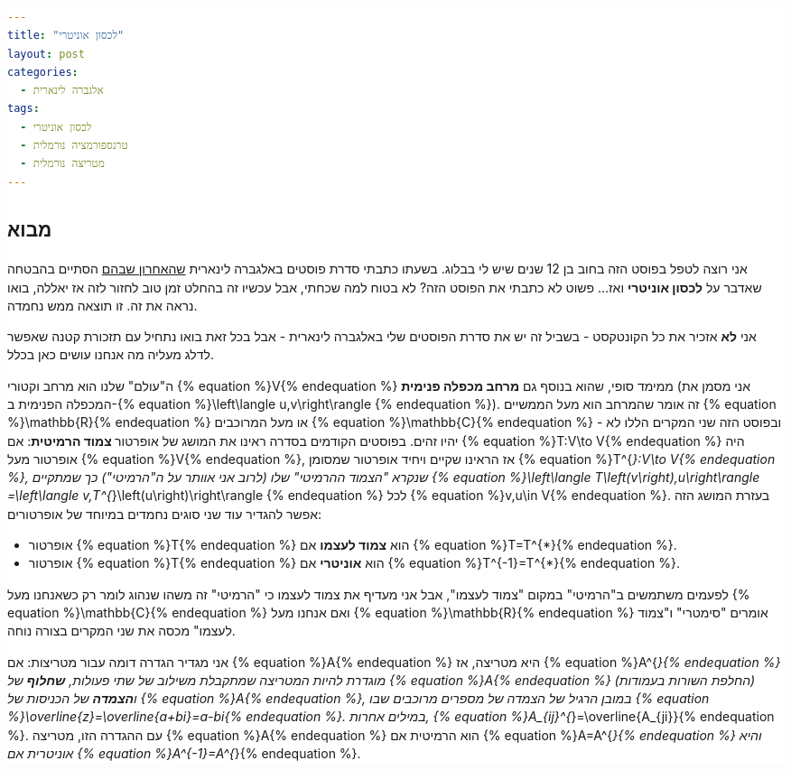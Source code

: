 ```yaml
---
title: "לכסון אוניטרי"
layout: post
categories:
  - אלגברה לינארית
tags:
  - לכסון אוניטרי
  - טרנספורמציה נורמלית
  - מטריצה נורמלית
---
```



<h2>מבוא</h2>

אני רוצה לטפל בפוסט הזה בחוב בן 12 שנים שיש לי בבלוג. בשעתו כתבתי סדרת פוסטים באלגברה לינארית <a href="https://gadial.net/2013/04/27/adjoint_unitary_hermitian_matrices/">שהאחרון שבהם</a> הסתיים בהבטחה שאדבר על <strong>לכסון אוניטרי</strong> ואז... פשוט לא כתבתי את הפוסט הזה? לא בטוח למה שכחתי, אבל עכשיו זה בהחלט זמן טוב לחזור לזה אז יאללה, בואו נראה את זה. זו תוצאה ממש נחמדה.

אני <strong>לא</strong> אזכיר את כל הקונטקסט - בשביל זה יש את סדרת הפוסטים שלי באלגברה לינארית - אבל בכל זאת בואו נתחיל עם תזכורת קטנה שאפשר לדלג מעליה מה אנחנו עושים כאן בכלל.

ה"עולם" שלנו הוא מרחב וקטורי {% equation %}V{% endequation %} ממימד סופי, שהוא בנוסף גם <strong>מרחב מכפלה פנימית</strong> (אני מסמן את המכפלה הפנימית ב-{% equation %}\left\langle u,v\right\rangle {% endequation %}). זה אומר שהמרחב הוא מעל הממשיים {% equation %}\mathbb{R}{% endequation %} או מעל המרוכבים {% equation %}\mathbb{C}{% endequation %} - ובפוסט הזה שני המקרים הללו לא יהיו זהים. בפוסטים הקודמים בסדרה ראינו את המושג של אופרטור<strong> צמוד הרמיטית</strong>: אם {% equation %}T:V\to V{% endequation %} היה אופרטור מעל {% equation %}V{% endequation %}, אז הראינו שקיים ויחיד אופרטור שמסומן {% equation %}T^{*}:V\to V{% endequation %}, שנקרא "הצמוד ההרמיטי" שלו (לרוב אני אוותר על ה"הרמיטי") כך שמתקיים {% equation %}\left\langle T\left(v\right),u\right\rangle =\left\langle v,T^{*}\left(u\right)\right\rangle {% endequation %} לכל {% equation %}v,u\in V{% endequation %}. בעזרת המושג הזה אפשר להגדיר עוד שני סוגים נחמדים במיוחד של אופרטורים:

<ul> <li>אופרטור {% equation %}T{% endequation %} הוא <strong>צמוד לעצמו</strong> אם {% equation %}T=T^{*}{% endequation %}.</li>


<li>אופרטור {% equation %}T{% endequation %} הוא <strong>אוניטרי</strong> אם {% equation %}T^{-1}=T^{*}{% endequation %}.</li>

</ul>

לפעמים משתמשים ב"הרמיטי" במקום "צמוד לעצמו", אבל אני מעדיף את צמוד לעצמו כי "הרמיטי" זה משהו שנהוג לומר רק כשאנחנו מעל {% equation %}\mathbb{C}{% endequation %} ואם אנחנו מעל {% equation %}\mathbb{R}{% endequation %} אומרים "סימטרי" ו"צמוד לעצמו" מכסה את שני המקרים בצורה נוחה.

אני מגדיר הגדרה דומה עבור מטריצות: אם {% equation %}A{% endequation %} היא מטריצה, אז {% equation %}A^{*}{% endequation %} מוגדרת להיות המטריצה שמתקבלת משילוב של שתי פעולות, <strong>שחלוף</strong> של {% equation %}A{% endequation %} (החלפת השורות בעמודות) ו<strong>הצמדה</strong> של הכניסות של {% equation %}A{% endequation %}, במובן הרגיל של הצמדה של מספרים מרוכבים שבו {% equation %}\overline{z}=\overline{a+bi}=a-bi{% endequation %}. במילים אחרות, {% equation %}A_{ij}^{*}=\overline{A_{ji}}{% endequation %}. עם ההגדרה הזו, מטריצה {% equation %}A{% endequation %} הוא הרמיטית אם {% equation %}A=A^{*}{% endequation %} והיא אוניטרית אם {% equation %}A^{-1}=A^{*}{% endequation %}.
